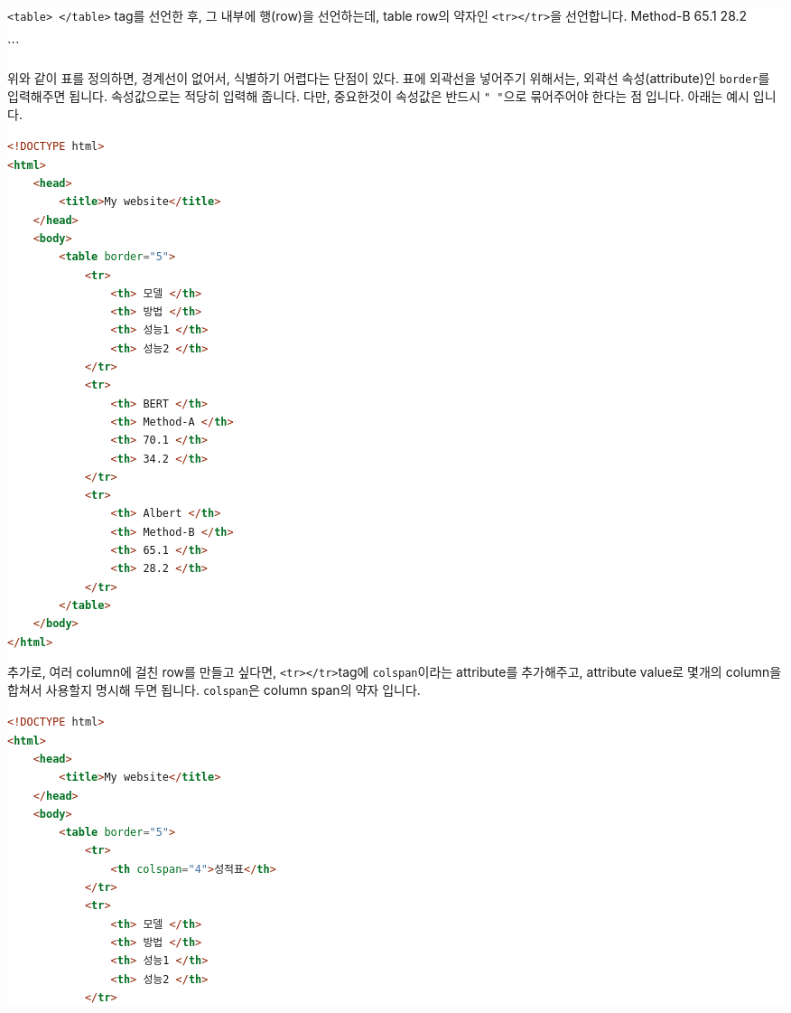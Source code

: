 ```<table> </table>``` tag를 선언한 후, 그 내부에 행(row)을 선언하는데, table row의 약자인 ```<tr></tr>```을 선언합니다. 
                <th> Method-B </th>
                <th> 65.1 </th>
                <th> 28.2 </th>
            </tr>
        </table>
    </body>
</html>
```

위와 같이 표를 정의하면, 경계선이 없어서, 식별하기 어렵다는 단점이 있다. 
표에 외곽선을 넣어주기 위해서는, 외곽선 속성(attribute)인 ```border```를 입력해주면 됩니다. 
속성값으로는 적당히 입력해 줍니다. 다만, 중요한것이 속성값은 반드시 ```" "```으로 묶어주어야 한다는 점 입니다. 
아래는 예시 입니다. 

```html
<!DOCTYPE html>
<html>
    <head>
        <title>My website</title>
    </head>
    <body>
        <table border="5">
            <tr>
                <th> 모델 </th>
                <th> 방법 </th>
                <th> 성능1 </th>
                <th> 성능2 </th>
            </tr>
            <tr>
                <th> BERT </th>
                <th> Method-A </th>
                <th> 70.1 </th>
                <th> 34.2 </th>
            </tr>
            <tr>
                <th> Albert </th>
                <th> Method-B </th>
                <th> 65.1 </th>
                <th> 28.2 </th>
            </tr>
        </table>
    </body>
</html>
```

추가로, 여러 column에 걸친 row를 만들고 싶다면, ```<tr></tr>```tag에 ```colspan```이라는 attribute를 추가해주고, attribute value로 몇개의 column을 합쳐서 사용할지 명시해 두면 됩니다. ```colspan```은 column span의 약자 입니다. 

```html
<!DOCTYPE html>
<html>
    <head>
        <title>My website</title>
    </head>
    <body>
        <table border="5">
            <tr>
                <th colspan="4">성적표</th>
            </tr>
            <tr>
                <th> 모델 </th>
                <th> 방법 </th>
                <th> 성능1 </th>
                <th> 성능2 </th>
            </tr>
```